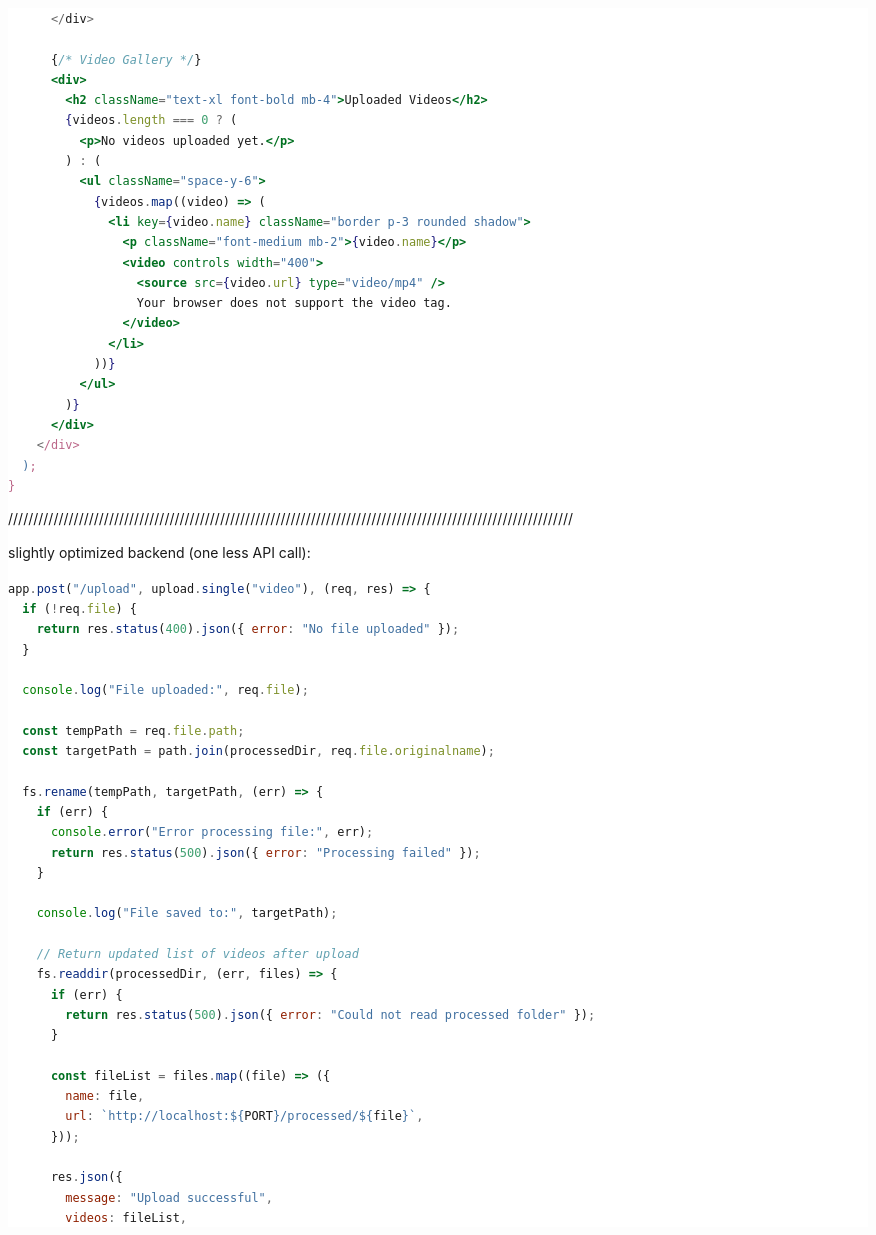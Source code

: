 ```jsx
      </div>

      {/* Video Gallery */}
      <div>
        <h2 className="text-xl font-bold mb-4">Uploaded Videos</h2>
        {videos.length === 0 ? (
          <p>No videos uploaded yet.</p>
        ) : (
          <ul className="space-y-6">
            {videos.map((video) => (
              <li key={video.name} className="border p-3 rounded shadow">
                <p className="font-medium mb-2">{video.name}</p>
                <video controls width="400">
                  <source src={video.url} type="video/mp4" />
                  Your browser does not support the video tag.
                </video>
              </li>
            ))}
          </ul>
        )}
      </div>
    </div>
  );
}
```

////////////////////////////////////////////////////////////////////////////////////////////////////////////////

slightly optimized backend (one less API call):

```jsx
app.post("/upload", upload.single("video"), (req, res) => {
  if (!req.file) {
    return res.status(400).json({ error: "No file uploaded" });
  }

  console.log("File uploaded:", req.file);

  const tempPath = req.file.path;
  const targetPath = path.join(processedDir, req.file.originalname);

  fs.rename(tempPath, targetPath, (err) => {
    if (err) {
      console.error("Error processing file:", err);
      return res.status(500).json({ error: "Processing failed" });
    }

    console.log("File saved to:", targetPath);

    // Return updated list of videos after upload
    fs.readdir(processedDir, (err, files) => {
      if (err) {
        return res.status(500).json({ error: "Could not read processed folder" });
      }

      const fileList = files.map((file) => ({
        name: file,
        url: `http://localhost:${PORT}/processed/${file}`,
      }));

      res.json({
        message: "Upload successful",
        videos: fileList,
```